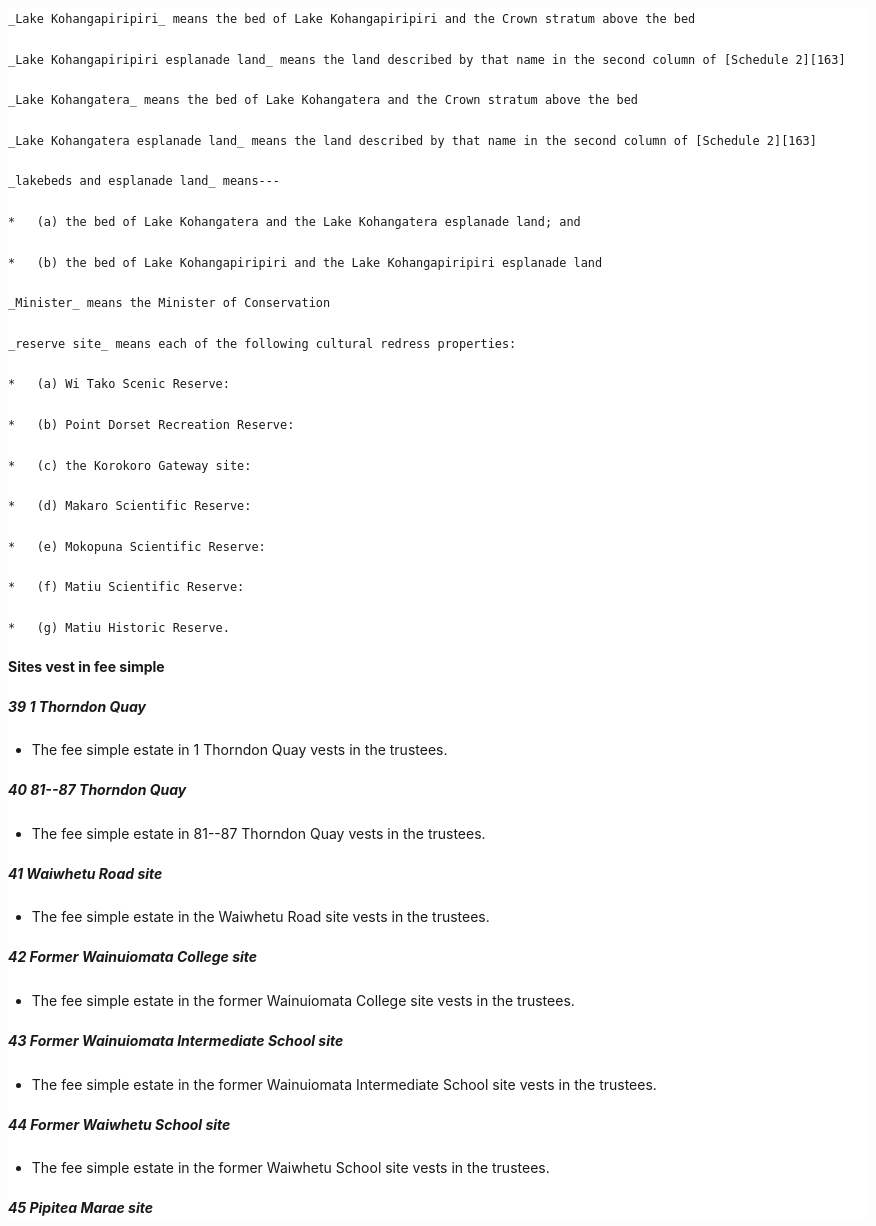     _Lake Kohangapiripiri_ means the bed of Lake Kohangapiripiri and the Crown stratum above the bed
    
    _Lake Kohangapiripiri esplanade land_ means the land described by that name in the second column of [Schedule 2][163]
    
    _Lake Kohangatera_ means the bed of Lake Kohangatera and the Crown stratum above the bed
    
    _Lake Kohangatera esplanade land_ means the land described by that name in the second column of [Schedule 2][163]
    
    _lakebeds and esplanade land_ means---
        
    *   (a) the bed of Lake Kohangatera and the Lake Kohangatera esplanade land; and
    
    *   (b) the bed of Lake Kohangapiripiri and the Lake Kohangapiripiri esplanade land
    
    _Minister_ means the Minister of Conservation
    
    _reserve site_ means each of the following cultural redress properties:
        
    *   (a) Wi Tako Scenic Reserve:
    
    *   (b) Point Dorset Recreation Reserve:
    
    *   (c) the Korokoro Gateway site:
    
    *   (d) Makaro Scientific Reserve:
    
    *   (e) Mokopuna Scientific Reserve:
    
    *   (f) Matiu Scientific Reserve:
    
    *   (g) Matiu Historic Reserve.
    
    

#### Sites vest in fee simple

##### 39 1 Thorndon Quay
    
*   The fee simple estate in 1 Thorndon Quay vests in the trustees.

##### 40 81--87 Thorndon Quay
    
*   The fee simple estate in 81--87 Thorndon Quay vests in the trustees.

##### 41 Waiwhetu Road site
    
*   The fee simple estate in the Waiwhetu Road site vests in the trustees.

##### 42 Former Wainuiomata College site
    
*   The fee simple estate in the former Wainuiomata College site vests in the trustees.

##### 43 Former Wainuiomata Intermediate School site
    
*   The fee simple estate in the former Wainuiomata Intermediate School site vests in the trustees.

##### 44 Former Waiwhetu School site
    
*   The fee simple estate in the former Waiwhetu School site vests in the trustees.

##### 45 Pipitea Marae site
    